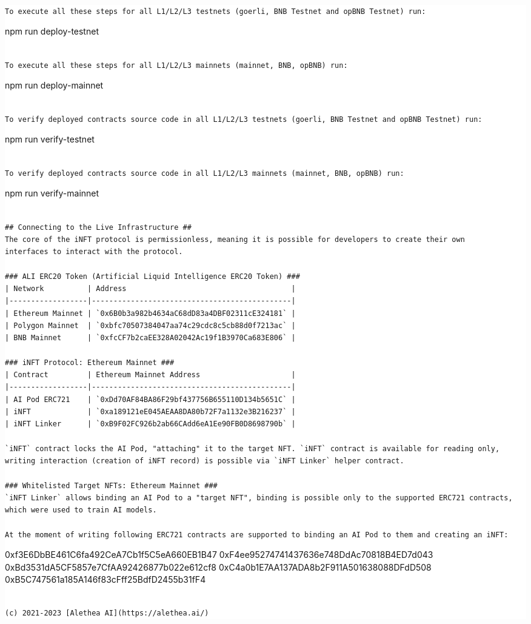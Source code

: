    ```
To execute all these steps for all L1/L2/L3 testnets (goerli, BNB Testnet and opBNB Testnet) run:
```
npm run deploy-testnet
```

To execute all these steps for all L1/L2/L3 mainnets (mainnet, BNB, opBNB) run:
```
npm run deploy-mainnet
```

To verify deployed contracts source code in all L1/L2/L3 testnets (goerli, BNB Testnet and opBNB Testnet) run:
```
npm run verify-testnet
```

To verify deployed contracts source code in all L1/L2/L3 mainnets (mainnet, BNB, opBNB) run:
```
npm run verify-mainnet
```

## Connecting to the Live Infrastructure ##
The core of the iNFT protocol is permissionless, meaning it is possible for developers to create their own
interfaces to interact with the protocol.

### ALI ERC20 Token (Artificial Liquid Intelligence ERC20 Token) ###
| Network          | Address                                      |
|------------------|----------------------------------------------|
| Ethereum Mainnet | `0x6B0b3a982b4634aC68dD83a4DBF02311cE324181` |
| Polygon Mainnet  | `0xbfc70507384047aa74c29cdc8c5cb88d0f7213ac` |
| BNB Mainnet      | `0xfcCF7b2caEE328A02042Ac19f1B3970Ca683E806` |

### iNFT Protocol: Ethereum Mainnet ###
| Contract         | Ethereum Mainnet Address                     |
|------------------|----------------------------------------------|
| AI Pod ERC721    | `0xDd70AF84BA86F29bf437756B655110D134b5651C` |
| iNFT             | `0xa189121eE045AEAA8DA80b72F7a1132e3B216237` |
| iNFT Linker      | `0xB9F02FC926b2ab66CAdd6eA1Ee90FB0D8698790b` |

`iNFT` contract locks the AI Pod, "attaching" it to the target NFT. `iNFT` contract is available for reading only,
writing interaction (creation of iNFT record) is possible via `iNFT Linker` helper contract.

### Whitelisted Target NFTs: Ethereum Mainnet ###
`iNFT Linker` allows binding an AI Pod to a "target NFT", binding is possible only to the supported ERC721 contracts,
which were used to train AI models.

At the moment of writing following ERC721 contracts are supported to binding an AI Pod to them and creating an iNFT:

```
0xf3E6DbBE461C6fa492CeA7Cb1f5C5eA660EB1B47
0xF4ee95274741437636e748DdAc70818B4ED7d043
0xBd3531dA5CF5857e7CfAA92426877b022e612cf8
0xC4a0b1E7AA137ADA8b2F911A501638088DFdD508
0xB5C747561a185A146f83cFff25BdfD2455b31fF4
```

(c) 2021-2023 [Alethea AI](https://alethea.ai/)
